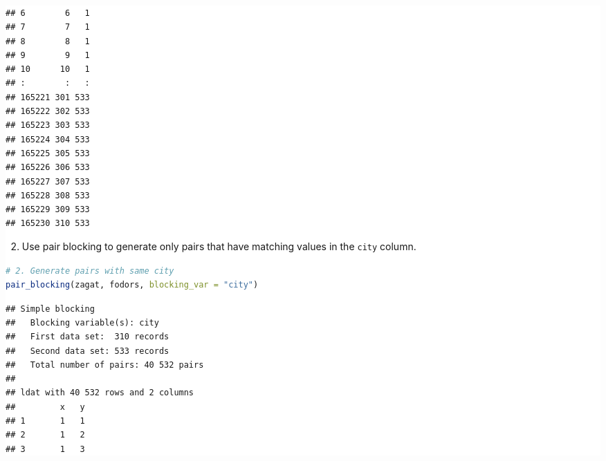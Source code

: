     ## 6        6   1
    ## 7        7   1
    ## 8        8   1
    ## 9        9   1
    ## 10      10   1
    ## :        :   :
    ## 165221 301 533
    ## 165222 302 533
    ## 165223 303 533
    ## 165224 304 533
    ## 165225 305 533
    ## 165226 306 533
    ## 165227 307 533
    ## 165228 308 533
    ## 165229 309 533
    ## 165230 310 533

2.  Use pair blocking to generate only pairs that have matching values
    in the `city` column.

``` r
# 2. Generate pairs with same city
pair_blocking(zagat, fodors, blocking_var = "city")
```

    ## Simple blocking
    ##   Blocking variable(s): city
    ##   First data set:  310 records
    ##   Second data set: 533 records
    ##   Total number of pairs: 40 532 pairs
    ## 
    ## ldat with 40 532 rows and 2 columns
    ##         x   y
    ## 1       1   1
    ## 2       1   2
    ## 3       1   3